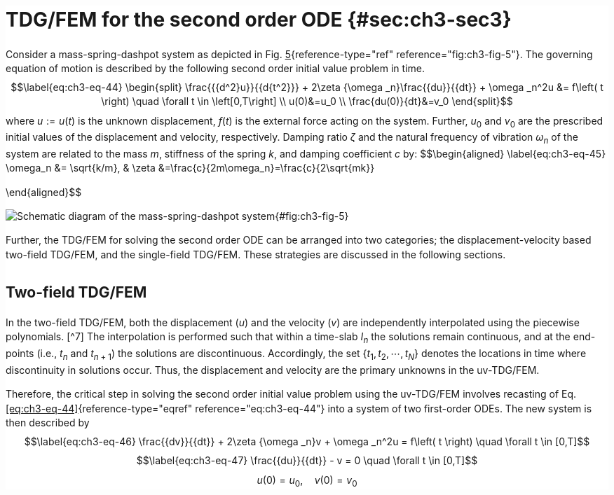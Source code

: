
# TDG/FEM for the second order ODE {#sec:ch3-sec3}

Consider a mass-spring-dashpot system as depicted in Fig.
[5](#fig:ch3-fig-5){reference-type="ref" reference="fig:ch3-fig-5"}. The
governing equation of motion is described by the following second order
initial value problem in time. $$\label{eq:ch3-eq-44}
            \begin{split}
                \frac{{{d^2}u}}{{d{t^2}}} + 2\zeta {\omega _n}\frac{{du}}{{dt}} + \omega _n^2u &= f\left( t \right) \quad \forall t \in \left[0,T\right]
                \\
                u(0)&=u_0
                \\
                \frac{du(0)}{dt}&=v_0
            \end{split}$$ where $u:=u(t)$ is the unknown displacement,
$f(t)$ is the external force acting on the system. Further, $u_0$ and
$v_0$ are the prescribed initial values of the displacement and
velocity, respectively. Damping ratio $\zeta$ and the natural frequency
of vibration $\omega_n$ of the system are related to the mass $m$,
stiffness of the spring $k$, and damping coefficient $c$ by:
$$\begin{aligned}
            \label{eq:ch3-eq-45}
            \omega_n &= \sqrt{k/m}, & \zeta &=\frac{c}{2m\omega_n}=\frac{c}{2\sqrt{mk}}
        
\end{aligned}$$

![Schematic diagram of the mass-spring-dashpot
system](./figures/ch3-fig-5){#fig:ch3-fig-5}

Further, the TDG/FEM for solving the second order ODE can be arranged
into two categories; the displacement-velocity based two-field TDG/FEM,
and the single-field TDG/FEM. These strategies are discussed in the
following sections.

## Two-field TDG/FEM

In the two-field TDG/FEM, both the displacement ($u$) and the velocity
($v$) are independently interpolated using the piecewise polynomials.
[^7] The interpolation is performed such that within a time-slab $I_n$
the solutions remain continuous, and at the end-points (i.e., $t_n$ and
$t_{n+1}$) the solutions are discontinuous. Accordingly, the set
$\left\{ t_1, t_{2}, \cdots, t_{N}\right\}$ denotes the locations in
time where discontinuity in solutions occur. Thus, the displacement and
velocity are the primary unknowns in the uv-TDG/FEM.

Therefore, the critical step in solving the second order initial value
problem using the uv-TDG/FEM involves recasting of Eq.
[\[eq:ch3-eq-44\]](#eq:ch3-eq-44){reference-type="eqref"
reference="eq:ch3-eq-44"} into a system of two first-order ODEs. The new
system is then described by $$\label{eq:ch3-eq-46}
            \frac{{dv}}{{dt}} + 2\zeta {\omega _n}v + \omega _n^2u = f\left( t \right)
            \quad \forall t \in [0,T]$$ $$\label{eq:ch3-eq-47}
            \frac{{du}}{{dt}} - v = 0
            \quad \forall t \in [0,T]$$ $$\label{eq:ch3-eq-48}
            u(0) = {u_0}, \quad v(0) = {v_0}$$
